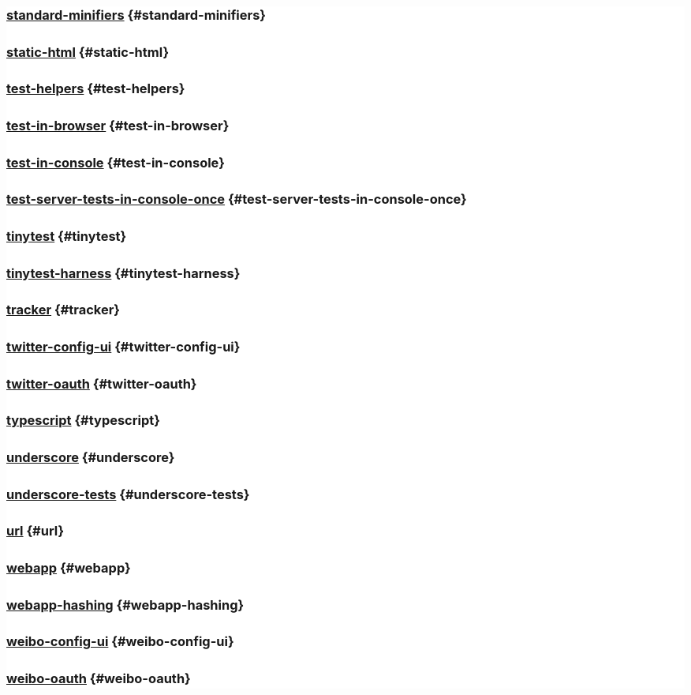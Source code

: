 ### [standard-minifiers](https://github.com/meteor/meteor/tree/release-3.0/packages/standard-minifiers) {#standard-minifiers}
### [static-html](https://github.com/meteor/meteor/tree/release-3.0/packages/static-html) {#static-html}
### [test-helpers](https://github.com/meteor/meteor/tree/release-3.0/packages/test-helpers) {#test-helpers}
### [test-in-browser](https://github.com/meteor/meteor/tree/release-3.0/packages/test-in-browser) {#test-in-browser}
### [test-in-console](https://github.com/meteor/meteor/tree/release-3.0/packages/test-in-console) {#test-in-console}
### [test-server-tests-in-console-once](https://github.com/meteor/meteor/tree/release-3.0/packages/test-server-tests-in-console-once) {#test-server-tests-in-console-once}
### [tinytest](https://github.com/meteor/meteor/tree/release-3.0/packages/tinytest) {#tinytest}
### [tinytest-harness](https://github.com/meteor/meteor/tree/release-3.0/packages/tinytest-harness) {#tinytest-harness}
### [tracker](https://github.com/meteor/meteor/tree/release-3.0/packages/tracker) {#tracker}
### [twitter-config-ui](https://github.com/meteor/meteor/tree/release-3.0/packages/twitter-config-ui) {#twitter-config-ui}
### [twitter-oauth](https://github.com/meteor/meteor/tree/release-3.0/packages/twitter-oauth) {#twitter-oauth}
### [typescript](https://github.com/meteor/meteor/tree/release-3.0/packages/typescript) {#typescript}
### [underscore](https://github.com/meteor/meteor/tree/release-3.0/packages/underscore) {#underscore}
### [underscore-tests](https://github.com/meteor/meteor/tree/release-3.0/packages/underscore-tests) {#underscore-tests}
### [url](https://github.com/meteor/meteor/tree/release-3.0/packages/url) {#url}
### [webapp](https://github.com/meteor/meteor/tree/release-3.0/packages/webapp) {#webapp}
### [webapp-hashing](https://github.com/meteor/meteor/tree/release-3.0/packages/webapp-hashing) {#webapp-hashing}
### [weibo-config-ui](https://github.com/meteor/meteor/tree/release-3.0/packages/weibo-config-ui) {#weibo-config-ui}
### [weibo-oauth](https://github.com/meteor/meteor/tree/release-3.0/packages/weibo-oauth) {#weibo-oauth}
